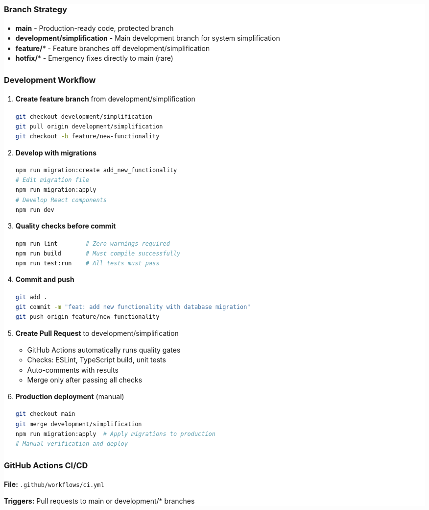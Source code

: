 ### Branch Strategy
- **main** - Production-ready code, protected branch
- **development/simplification** - Main development branch for system simplification
- **feature/*** - Feature branches off development/simplification
- **hotfix/*** - Emergency fixes directly to main (rare)

### Development Workflow
1. **Create feature branch** from development/simplification
   ```bash
   git checkout development/simplification
   git pull origin development/simplification
   git checkout -b feature/new-functionality
   ```

2. **Develop with migrations**
   ```bash
   npm run migration:create add_new_functionality
   # Edit migration file
   npm run migration:apply
   # Develop React components
   npm run dev
   ```

3. **Quality checks before commit**
   ```bash
   npm run lint        # Zero warnings required
   npm run build       # Must compile successfully
   npm run test:run    # All tests must pass
   ```

4. **Commit and push**
   ```bash
   git add .
   git commit -m "feat: add new functionality with database migration"
   git push origin feature/new-functionality
   ```

5. **Create Pull Request** to development/simplification
   - GitHub Actions automatically runs quality gates
   - Checks: ESLint, TypeScript build, unit tests
   - Auto-comments with results
   - Merge only after passing all checks

6. **Production deployment** (manual)
   ```bash
   git checkout main
   git merge development/simplification
   npm run migration:apply  # Apply migrations to production
   # Manual verification and deploy
   ```

### GitHub Actions CI/CD
**File:** `.github/workflows/ci.yml`

**Triggers:** Pull requests to main or development/* branches
